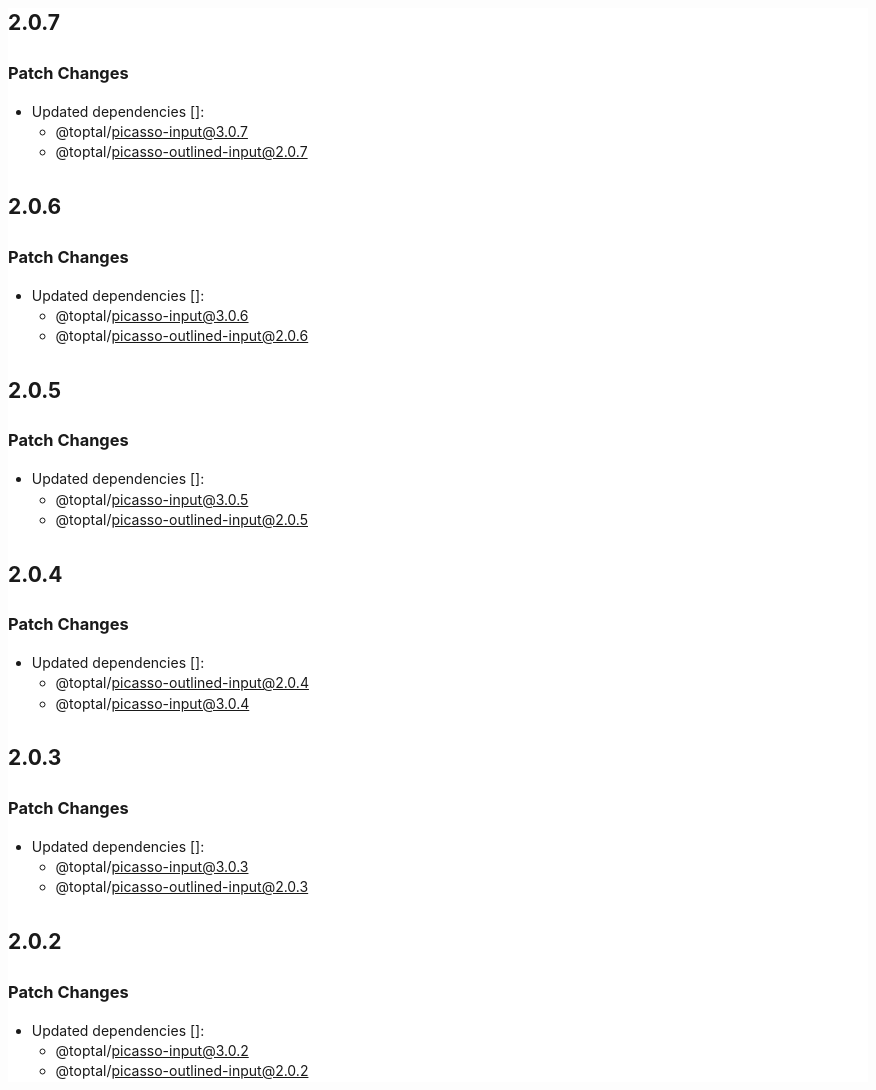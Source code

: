 ## 2.0.7

### Patch Changes

- Updated dependencies []:
  - @toptal/picasso-input@3.0.7
  - @toptal/picasso-outlined-input@2.0.7

## 2.0.6

### Patch Changes

- Updated dependencies []:
  - @toptal/picasso-input@3.0.6
  - @toptal/picasso-outlined-input@2.0.6

## 2.0.5

### Patch Changes

- Updated dependencies []:
  - @toptal/picasso-input@3.0.5
  - @toptal/picasso-outlined-input@2.0.5

## 2.0.4

### Patch Changes

- Updated dependencies []:
  - @toptal/picasso-outlined-input@2.0.4
  - @toptal/picasso-input@3.0.4

## 2.0.3

### Patch Changes

- Updated dependencies []:
  - @toptal/picasso-input@3.0.3
  - @toptal/picasso-outlined-input@2.0.3

## 2.0.2

### Patch Changes

- Updated dependencies []:
  - @toptal/picasso-input@3.0.2
  - @toptal/picasso-outlined-input@2.0.2
